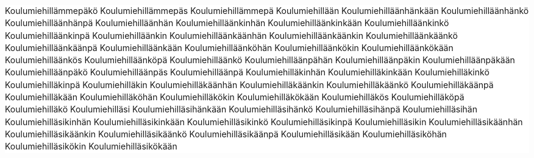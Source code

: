Koulumiehillämmepäkö
Koulumiehillämmepäs
Koulumiehillämmepä
Koulumiehillään
Koulumiehilläänhänkään
Koulumiehilläänhänkö
Koulumiehilläänhänpä
Koulumiehilläänhän
Koulumiehilläänkinhän
Koulumiehilläänkinkään
Koulumiehilläänkinkö
Koulumiehilläänkinpä
Koulumiehilläänkin
Koulumiehilläänkäänhän
Koulumiehilläänkäänkin
Koulumiehilläänkäänkö
Koulumiehilläänkäänpä
Koulumiehilläänkään
Koulumiehilläänköhän
Koulumiehilläänkökin
Koulumiehilläänkökään
Koulumiehilläänkös
Koulumiehilläänköpä
Koulumiehilläänkö
Koulumiehilläänpähän
Koulumiehilläänpäkin
Koulumiehilläänpäkään
Koulumiehilläänpäkö
Koulumiehilläänpäs
Koulumiehilläänpä
Koulumiehilläkinhän
Koulumiehilläkinkään
Koulumiehilläkinkö
Koulumiehilläkinpä
Koulumiehilläkin
Koulumiehilläkäänhän
Koulumiehilläkäänkin
Koulumiehilläkäänkö
Koulumiehilläkäänpä
Koulumiehilläkään
Koulumiehilläköhän
Koulumiehilläkökin
Koulumiehilläkökään
Koulumiehilläkös
Koulumiehilläköpä
Koulumiehilläkö
Koulumiehilläsi
Koulumiehilläsihänkään
Koulumiehilläsihänkö
Koulumiehilläsihänpä
Koulumiehilläsihän
Koulumiehilläsikinhän
Koulumiehilläsikinkään
Koulumiehilläsikinkö
Koulumiehilläsikinpä
Koulumiehilläsikin
Koulumiehilläsikäänhän
Koulumiehilläsikäänkin
Koulumiehilläsikäänkö
Koulumiehilläsikäänpä
Koulumiehilläsikään
Koulumiehilläsiköhän
Koulumiehilläsikökin
Koulumiehilläsikökään